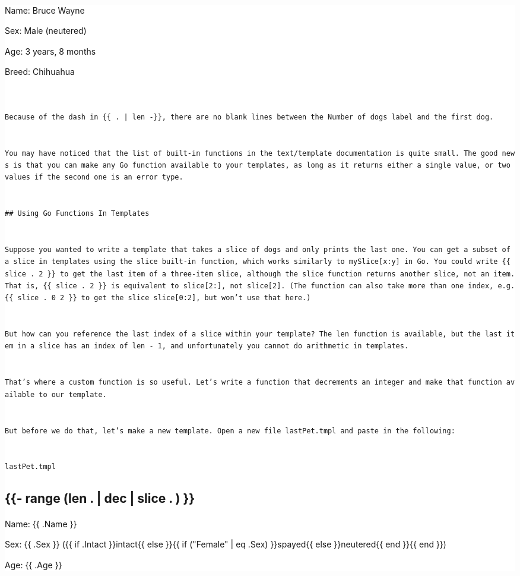 Name:  Bruce Wayne

Sex:   Male (neutered)

Age:   3 years, 8 months

Breed: Chihuahua

```


Because of the dash in {{ . | len -}}, there are no blank lines between the Number of dogs label and the first dog.


You may have noticed that the list of built-in functions in the text/template documentation is quite small. The good news is that you can make any Go function available to your templates, as long as it returns either a single value, or two values if the second one is an error type.


## Using Go Functions In Templates


Suppose you wanted to write a template that takes a slice of dogs and only prints the last one. You can get a subset of a slice in templates using the slice built-in function, which works similarly to mySlice[x:y] in Go. You could write {{ slice . 2 }} to get the last item of a three-item slice, although the slice function returns another slice, not an item. That is, {{ slice . 2 }} is equivalent to slice[2:], not slice[2]. (The function can also take more than one index, e.g. {{ slice . 0 2 }} to get the slice slice[0:2], but won’t use that here.)


But how can you reference the last index of a slice within your template? The len function is available, but the last item in a slice has an index of len - 1, and unfortunately you cannot do arithmetic in templates.


That’s where a custom function is so useful. Let’s write a function that decrements an integer and make that function available to our template.


But before we do that, let’s make a new template. Open a new file lastPet.tmpl and paste in the following:


lastPet.tmpl
```
{{- range (len . | dec | slice . ) }}
---
Name:  {{ .Name }}

Sex:   {{ .Sex }} ({{ if .Intact }}intact{{ else }}{{ if ("Female" | eq .Sex) }}spayed{{ else }}neutered{{ end }}{{ end }})

Age:   {{ .Age }}
